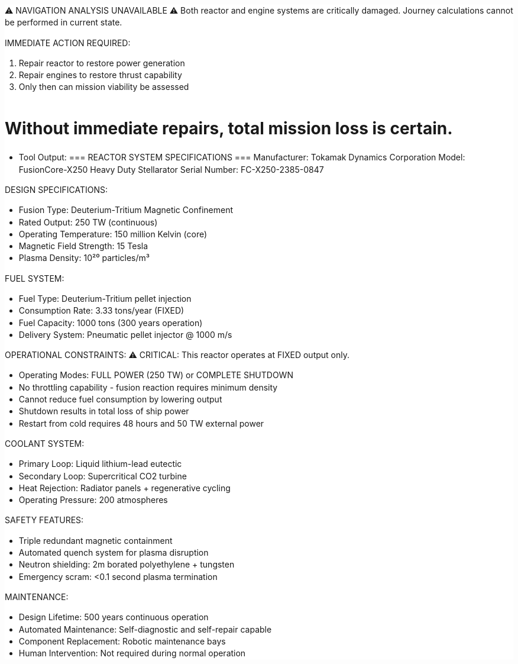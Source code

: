 ⚠️ NAVIGATION ANALYSIS UNAVAILABLE ⚠️
Both reactor and engine systems are critically damaged.
Journey calculations cannot be performed in current state.

IMMEDIATE ACTION REQUIRED:
1. Repair reactor to restore power generation
2. Repair engines to restore thrust capability
3. Only then can mission viability be assessed

Without immediate repairs, total mission loss is certain.
===============================

* Tool Output: === REACTOR SYSTEM SPECIFICATIONS ===
Manufacturer: Tokamak Dynamics Corporation
Model: FusionCore-X250 Heavy Duty Stellarator
Serial Number: FC-X250-2385-0847

DESIGN SPECIFICATIONS:
- Fusion Type: Deuterium-Tritium Magnetic Confinement
- Rated Output: 250 TW (continuous)
- Operating Temperature: 150 million Kelvin (core)
- Magnetic Field Strength: 15 Tesla
- Plasma Density: 10²⁰ particles/m³

FUEL SYSTEM:
- Fuel Type: Deuterium-Tritium pellet injection
- Consumption Rate: 3.33 tons/year (FIXED)
- Fuel Capacity: 1000 tons (300 years operation)
- Delivery System: Pneumatic pellet injector @ 1000 m/s

OPERATIONAL CONSTRAINTS:
⚠️ CRITICAL: This reactor operates at FIXED output only.
- Operating Modes: FULL POWER (250 TW) or COMPLETE SHUTDOWN
- No throttling capability - fusion reaction requires minimum density
- Cannot reduce fuel consumption by lowering output
- Shutdown results in total loss of ship power
- Restart from cold requires 48 hours and 50 TW external power

COOLANT SYSTEM:
- Primary Loop: Liquid lithium-lead eutectic
- Secondary Loop: Supercritical CO2 turbine
- Heat Rejection: Radiator panels + regenerative cycling
- Operating Pressure: 200 atmospheres

SAFETY FEATURES:
- Triple redundant magnetic containment
- Automated quench system for plasma disruption
- Neutron shielding: 2m borated polyethylene + tungsten
- Emergency scram: <0.1 second plasma termination

MAINTENANCE:
- Design Lifetime: 500 years continuous operation
- Automated Maintenance: Self-diagnostic and self-repair capable
- Component Replacement: Robotic maintenance bays
- Human Intervention: Not required during normal operation
